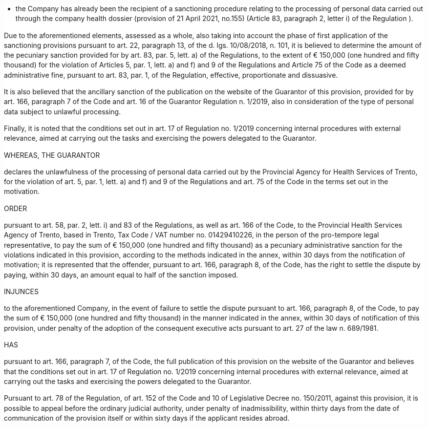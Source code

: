 - the Company has already been the recipient of a sanctioning procedure relating to the processing of personal data carried out through the company health dossier (provision of 21 April 2021, no.155) (Article 83, paragraph 2, letter i) of the Regulation ).

Due to the aforementioned elements, assessed as a whole, also taking into account the phase of first application of the sanctioning provisions pursuant to art. 22, paragraph 13, of the d. lgs. 10/08/2018, n. 101, it is believed to determine the amount of the pecuniary sanction provided for by art. 83, par. 5, lett. a) of the Regulations, to the extent of € 150,000 (one hundred and fifty thousand) for the violation of Articles 5, par. 1, lett. a) and f) and 9 of the Regulations and Article 75 of the Code as a deemed administrative fine, pursuant to art. 83, par. 1, of the Regulation, effective, proportionate and dissuasive.

It is also believed that the ancillary sanction of the publication on the website of the Guarantor of this provision, provided for by art. 166, paragraph 7 of the Code and art. 16 of the Guarantor Regulation n. 1/2019, also in consideration of the type of personal data subject to unlawful processing.

Finally, it is noted that the conditions set out in art. 17 of Regulation no. 1/2019 concerning internal procedures with external relevance, aimed at carrying out the tasks and exercising the powers delegated to the Guarantor.

WHEREAS, THE GUARANTOR

declares the unlawfulness of the processing of personal data carried out by the Provincial Agency for Health Services of Trento, for the violation of art. 5, par. 1, lett. a) and f) and 9 of the Regulations and art. 75 of the Code in the terms set out in the motivation.

ORDER

pursuant to art. 58, par. 2, lett. i) and 83 of the Regulations, as well as art. 166 of the Code, to the Provincial Health Services Agency of Trento, based in Trento, Tax Code / VAT number no. 01429410226, in the person of the pro-tempore legal representative, to pay the sum of € 150,000 (one hundred and fifty thousand) as a pecuniary administrative sanction for the violations indicated in this provision, according to the methods indicated in the annex, within 30 days from the notification of motivation; it is represented that the offender, pursuant to art. 166, paragraph 8, of the Code, has the right to settle the dispute by paying, within 30 days, an amount equal to half of the sanction imposed.

INJUNCES

to the aforementioned Company, in the event of failure to settle the dispute pursuant to art. 166, paragraph 8, of the Code, to pay the sum of € 150,000 (one hundred and fifty thousand) in the manner indicated in the annex, within 30 days of notification of this provision, under penalty of the adoption of the consequent executive acts pursuant to art. 27 of the law n. 689/1981.

HAS

pursuant to art. 166, paragraph 7, of the Code, the full publication of this provision on the website of the Guarantor and believes that the conditions set out in art. 17 of Regulation no. 1/2019 concerning internal procedures with external relevance, aimed at carrying out the tasks and exercising the powers delegated to the Guarantor.

Pursuant to art. 78 of the Regulation, of art. 152 of the Code and 10 of Legislative Decree no. 150/2011, against this provision, it is possible to appeal before the ordinary judicial authority, under penalty of inadmissibility, within thirty days from the date of communication of the provision itself or within sixty days if the applicant resides abroad.
